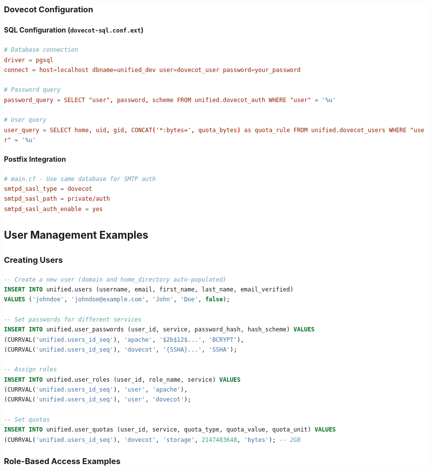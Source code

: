 ### Dovecot Configuration

#### SQL Configuration (`dovecot-sql.conf.ext`)

```conf
# Database connection
driver = pgsql
connect = host=localhost dbname=unified_dev user=dovecot_user password=your_password

# Password query
password_query = SELECT "user", password, scheme FROM unified.dovecot_auth WHERE "user" = '%u'

# User query
user_query = SELECT home, uid, gid, CONCAT('*:bytes=', quota_bytes) as quota_rule FROM unified.dovecot_users WHERE "user" = '%u'
```

#### Postfix Integration

```conf
# main.cf - Use same database for SMTP auth
smtpd_sasl_type = dovecot
smtpd_sasl_path = private/auth
smtpd_sasl_auth_enable = yes
```

## User Management Examples

### Creating Users

```sql
-- Create a new user (domain and home_directory auto-populated)
INSERT INTO unified.users (username, email, first_name, last_name, email_verified)
VALUES ('johndoe', 'johndoe@example.com', 'John', 'Doe', false);

-- Set passwords for different services
INSERT INTO unified.user_passwords (user_id, service, password_hash, hash_scheme) VALUES
(CURRVAL('unified.users_id_seq'), 'apache', '$2b$12$...', 'BCRYPT'),
(CURRVAL('unified.users_id_seq'), 'dovecot', '{SSHA}...', 'SSHA');

-- Assign roles
INSERT INTO unified.user_roles (user_id, role_name, service) VALUES
(CURRVAL('unified.users_id_seq'), 'user', 'apache'),
(CURRVAL('unified.users_id_seq'), 'user', 'dovecot');

-- Set quotas
INSERT INTO unified.user_quotas (user_id, service, quota_type, quota_value, quota_unit) VALUES
(CURRVAL('unified.users_id_seq'), 'dovecot', 'storage', 2147483648, 'bytes'); -- 2GB
```

### Role-Based Access Examples
